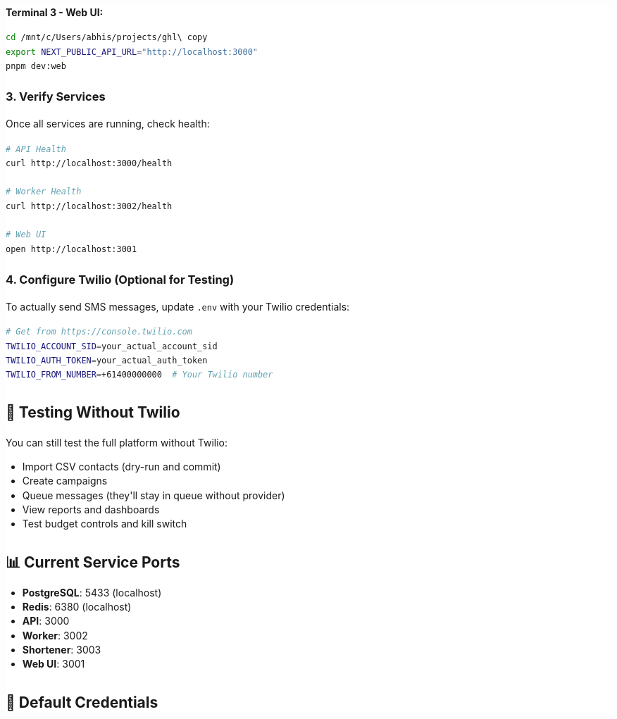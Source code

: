 **Terminal 3 - Web UI:**
```bash
cd /mnt/c/Users/abhis/projects/ghl\ copy
export NEXT_PUBLIC_API_URL="http://localhost:3000"
pnpm dev:web
```

### 3. Verify Services

Once all services are running, check health:

```bash
# API Health
curl http://localhost:3000/health

# Worker Health
curl http://localhost:3002/health

# Web UI
open http://localhost:3001
```

### 4. Configure Twilio (Optional for Testing)

To actually send SMS messages, update `.env` with your Twilio credentials:

```bash
# Get from https://console.twilio.com
TWILIO_ACCOUNT_SID=your_actual_account_sid
TWILIO_AUTH_TOKEN=your_actual_auth_token
TWILIO_FROM_NUMBER=+61400000000  # Your Twilio number
```

## 🎯 Testing Without Twilio

You can still test the full platform without Twilio:
- Import CSV contacts (dry-run and commit)
- Create campaigns
- Queue messages (they'll stay in queue without provider)
- View reports and dashboards
- Test budget controls and kill switch

## 📊 Current Service Ports

- **PostgreSQL**: 5433 (localhost)
- **Redis**: 6380 (localhost)
- **API**: 3000
- **Worker**: 3002
- **Shortener**: 3003
- **Web UI**: 3001

## 🔐 Default Credentials
